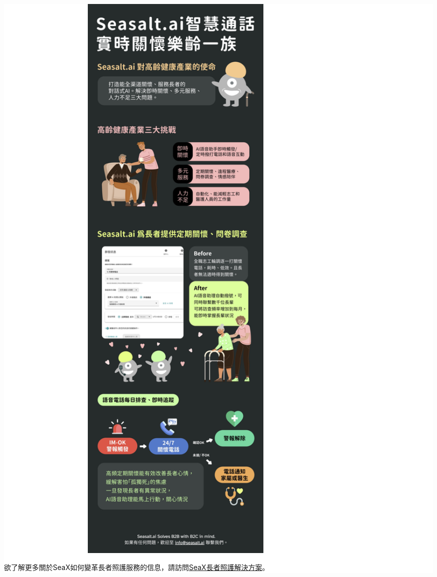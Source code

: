 <img height="100%" width="80%" src="/images/blog/94-annual-check-in-phone-use-case/long-term-care-banner.jpg"  alt="">

</center>

欲了解更多關於SeaX如何變革長者照護服務的信息，請訪問[SeaX長者照護解決方案](https://usecase.seasalt.ai/voice-for-senior-care)。

